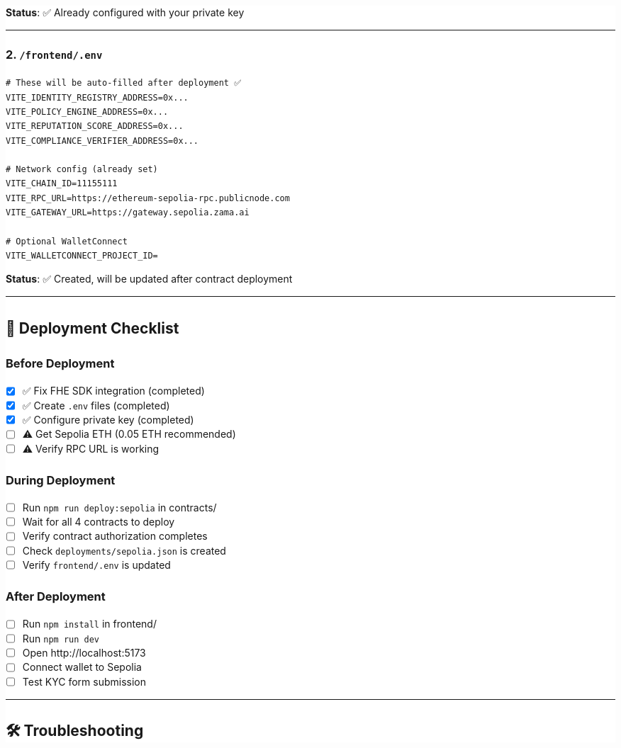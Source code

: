 **Status**: ✅ Already configured with your private key

---

### 2. `/frontend/.env`
```env
# These will be auto-filled after deployment ✅
VITE_IDENTITY_REGISTRY_ADDRESS=0x...
VITE_POLICY_ENGINE_ADDRESS=0x...
VITE_REPUTATION_SCORE_ADDRESS=0x...
VITE_COMPLIANCE_VERIFIER_ADDRESS=0x...

# Network config (already set)
VITE_CHAIN_ID=11155111
VITE_RPC_URL=https://ethereum-sepolia-rpc.publicnode.com
VITE_GATEWAY_URL=https://gateway.sepolia.zama.ai

# Optional WalletConnect
VITE_WALLETCONNECT_PROJECT_ID=
```

**Status**: ✅ Created, will be updated after contract deployment

---

## 📝 Deployment Checklist

### Before Deployment
- [x] ✅ Fix FHE SDK integration (completed)
- [x] ✅ Create `.env` files (completed)
- [x] ✅ Configure private key (completed)
- [ ] ⚠️ Get Sepolia ETH (0.05 ETH recommended)
- [ ] ⚠️ Verify RPC URL is working

### During Deployment
- [ ] Run `npm run deploy:sepolia` in contracts/
- [ ] Wait for all 4 contracts to deploy
- [ ] Verify contract authorization completes
- [ ] Check `deployments/sepolia.json` is created
- [ ] Verify `frontend/.env` is updated

### After Deployment
- [ ] Run `npm install` in frontend/
- [ ] Run `npm run dev`
- [ ] Open http://localhost:5173
- [ ] Connect wallet to Sepolia
- [ ] Test KYC form submission

---

## 🛠️ Troubleshooting
